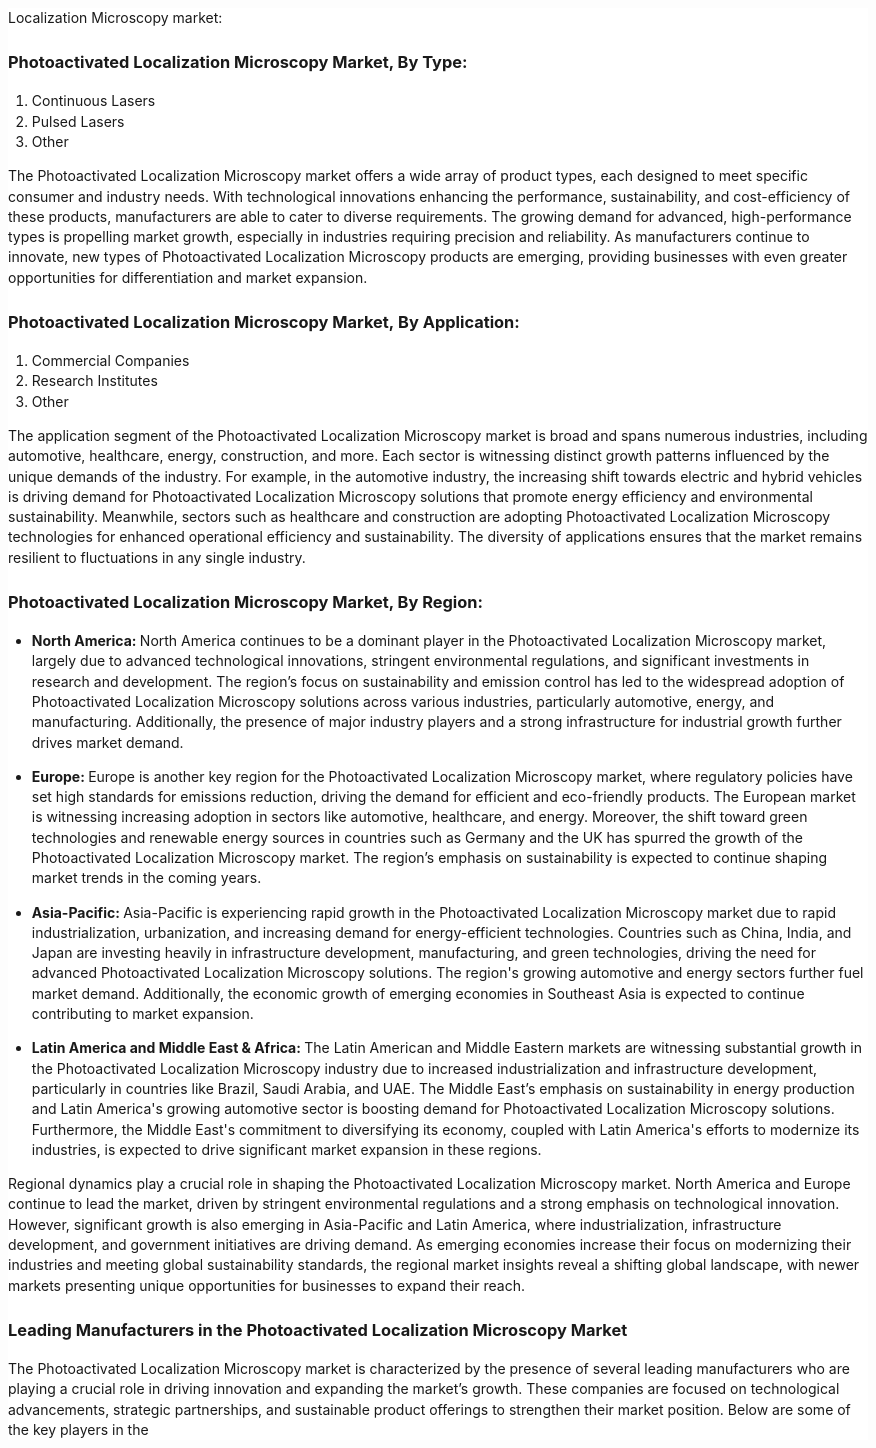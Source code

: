 Localization Microscopy market:</p><h3><strong>Photoactivated Localization Microscopy Market, By Type:<br /></strong></h3><ol><li>Continuous Lasers<li> Pulsed Lasers<li> Other</li></ol><p>The Photoactivated Localization Microscopy market offers a wide array of product types, each designed to meet specific consumer and industry needs. With technological innovations enhancing the performance, sustainability, and cost-efficiency of these products, manufacturers are able to cater to diverse requirements. The growing demand for advanced, high-performance types is propelling market growth, especially in industries requiring precision and reliability. As manufacturers continue to innovate, new types of Photoactivated Localization Microscopy products are emerging, providing businesses with even greater opportunities for differentiation and market expansion.</p><h3>Photoactivated Localization Microscopy Market,&nbsp;By Application:</h3><ol><li>Commercial Companies<li> Research Institutes<li> Other</li></ol><p>The application segment of the Photoactivated Localization Microscopy market is broad and spans numerous industries, including automotive, healthcare, energy, construction, and more. Each sector is witnessing distinct growth patterns influenced by the unique demands of the industry. For example, in the automotive industry, the increasing shift towards electric and hybrid vehicles is driving demand for Photoactivated Localization Microscopy solutions that promote energy efficiency and environmental sustainability. Meanwhile, sectors such as healthcare and construction are adopting Photoactivated Localization Microscopy technologies for enhanced operational efficiency and sustainability. The diversity of applications ensures that the market remains resilient to fluctuations in any single industry.</p><h3>Photoactivated Localization Microscopy Market, By Region:</h3><ul><li><p><strong>North America:&nbsp;</strong>North America continues to be a dominant player in the Photoactivated Localization Microscopy market, largely due to advanced technological innovations, stringent environmental regulations, and significant investments in research and development. The region&rsquo;s focus on sustainability and emission control has led to the widespread adoption of Photoactivated Localization Microscopy solutions across various industries, particularly automotive, energy, and manufacturing. Additionally, the presence of major industry players and a strong infrastructure for industrial growth further drives market demand.</p></li><li><p><strong><strong>Europe:&nbsp;</strong></strong>Europe is another key region for the Photoactivated Localization Microscopy market, where regulatory policies have set high standards for emissions reduction, driving the demand for efficient and eco-friendly products. The European market is witnessing increasing adoption in sectors like automotive, healthcare, and energy. Moreover, the shift toward green technologies and renewable energy sources in countries such as Germany and the UK has spurred the growth of the Photoactivated Localization Microscopy market. The region&rsquo;s emphasis on sustainability is expected to continue shaping market trends in the coming years.</p></li><li><p><strong><strong>Asia-Pacific:&nbsp;</strong></strong>Asia-Pacific is experiencing rapid growth in the Photoactivated Localization Microscopy market due to rapid industrialization, urbanization, and increasing demand for energy-efficient technologies. Countries such as China, India, and Japan are investing heavily in infrastructure development, manufacturing, and green technologies, driving the need for advanced Photoactivated Localization Microscopy solutions. The region's growing automotive and energy sectors further fuel market demand. Additionally, the economic growth of emerging economies in Southeast Asia is expected to continue contributing to market expansion.</p></li><li><p><strong><strong>Latin America and Middle East &amp; Africa:&nbsp;</strong></strong>The Latin American and Middle Eastern markets are witnessing substantial growth in the Photoactivated Localization Microscopy industry due to increased industrialization and infrastructure development, particularly in countries like Brazil, Saudi Arabia, and UAE. The Middle East&rsquo;s emphasis on sustainability in energy production and Latin America's growing automotive sector is boosting demand for Photoactivated Localization Microscopy solutions. Furthermore, the Middle East's commitment to diversifying its economy, coupled with Latin America's efforts to modernize its industries, is expected to drive significant market expansion in these regions.</p></li></ul><p>Regional dynamics play a crucial role in shaping the Photoactivated Localization Microscopy market. North America and Europe continue to lead the market, driven by stringent environmental regulations and a strong emphasis on technological innovation. However, significant growth is also emerging in Asia-Pacific and Latin America, where industrialization, infrastructure development, and government initiatives are driving demand. As emerging economies increase their focus on modernizing their industries and meeting global sustainability standards, the regional market insights reveal a shifting global landscape, with newer markets presenting unique opportunities for businesses to expand their reach.</p><h3><strong>Leading Manufacturers in the Photoactivated Localization Microscopy Market</strong></h3><p>The Photoactivated Localization Microscopy market is characterized by the presence of several leading manufacturers who are playing a crucial role in driving innovation and expanding the market&rsquo;s growth. These companies are focused on technological advancements, strategic partnerships, and sustainable product offerings to strengthen their market position. Below are some of the key players in the